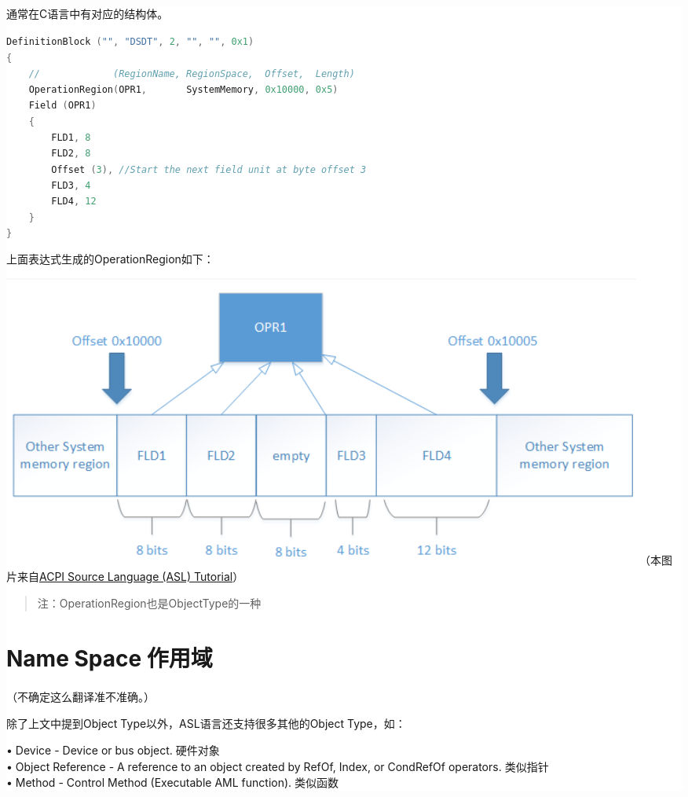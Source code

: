 通常在C语言中有对应的结构体。

```c
DefinitionBlock ("", "DSDT", 2, "", "", 0x1)
{
    //             (RegionName, RegionSpace,  Offset,  Length)
    OperationRegion(OPR1,       SystemMemory, 0x10000, 0x5)
    Field (OPR1)
    {
        FLD1, 8
        FLD2, 8
        Offset (3), //Start the next field unit at byte offset 3
        FLD3, 4
        FLD4, 12
    }
}
```

上面表达式生成的OperationRegion如下：

![fields.png](/assets/images/2023-04-02-asl-code-intro/fields.png)
（本图片来自[ACPI Source Language (ASL) Tutorial](https://acpica.org/sites/acpica/files/asl_tutorial_v20190625.pdf)）

> 注：OperationRegion也是ObjectType的一种

# Name Space 作用域

（不确定这么翻译准不准确。）

除了上文中提到Object Type以外，ASL语言还支持很多其他的Object Type，如：

• Device - Device or bus object. 硬件对象  
• Object Reference - A reference to an object created by RefOf, Index, or CondRefOf operators. 类似指针  
• Method - Control Method (Executable AML function). 类似函数  
